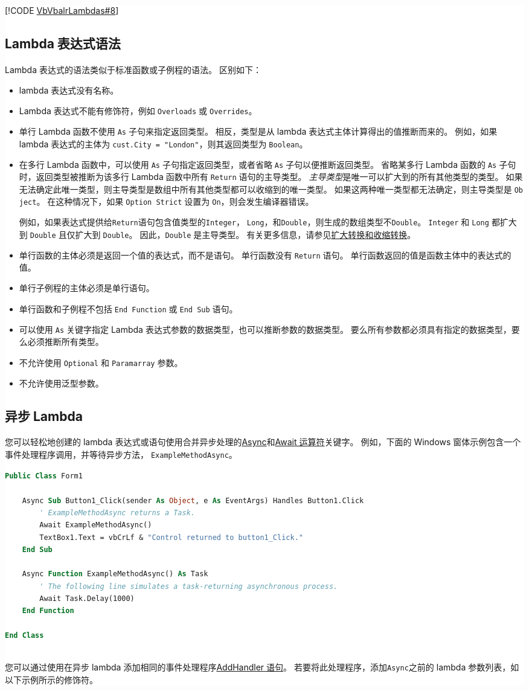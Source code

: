  [!CODE [VbVbalrLambdas#8](../CodeSnippet/VS_Snippets_VBCSharp/VbVbalrLambdas#8)]  
  
## Lambda 表达式语法  
 Lambda 表达式的语法类似于标准函数或子例程的语法。  区别如下：  
  
-   lambda 表达式没有名称。  
  
-   Lambda 表达式不能有修饰符，例如 `Overloads` 或 `Overrides`。  
  
-   单行 Lambda 函数不使用 `As` 子句来指定返回类型。  相反，类型是从 lambda 表达式主体计算得出的值推断而来的。  例如，如果 lambda 表达式的主体为 `cust.City = "London"`，则其返回类型为 `Boolean`。  
  
-   在多行 Lambda 函数中，可以使用 `As` 子句指定返回类型，或者省略 `As` 子句以便推断返回类型。  省略某多行 Lambda 函数的 `As` 子句时，返回类型被推断为该多行 Lambda 函数中所有 `Return` 语句的主导类型。  *主导类型*是唯一可以扩大到的所有其他类型的类型。  如果无法确定此唯一类型，则主导类型是数组中所有其他类型都可以收缩到的唯一类型。  如果这两种唯一类型都无法确定，则主导类型是 `Object`。  在这种情况下，如果 `Option Strict` 设置为 `On`，则会发生编译器错误。  
  
     例如，如果表达式提供给`Return`语句包含值类型的`Integer`， `Long`，和`Double`，则生成的数组类型不`Double`。  `Integer` 和 `Long` 都扩大到 `Double` 且仅扩大到 `Double`。  因此，`Double` 是主导类型。  有关更多信息，请参见[扩大转换和收缩转换](../../../../visual-basic/programming-guide/language-features/data-types/widening-and-narrowing-conversions.md)。  
  
-   单行函数的主体必须是返回一个值的表达式，而不是语句。  单行函数没有 `Return` 语句。  单行函数返回的值是函数主体中的表达式的值。  
  
-   单行子例程的主体必须是单行语句。  
  
-   单行函数和子例程不包括 `End Function` 或 `End Sub` 语句。  
  
-   可以使用 `As` 关键字指定 Lambda 表达式参数的数据类型，也可以推断参数的数据类型。  要么所有参数都必须具有指定的数据类型，要么必须推断所有类型。  
  
-   不允许使用 `Optional` 和 `Paramarray` 参数。  
  
-   不允许使用泛型参数。  
  
## 异步 Lambda  
 您可以轻松地创建的 lambda 表达式或语句使用合并异步处理的[Async](../../../../visual-basic/language-reference/modifiers/async.md)和[Await 运算符](../../../../visual-basic/language-reference/operators/await-operator.md)关键字。  例如，下面的 Windows 窗体示例包含一个事件处理程序调用，并等待异步方法， `ExampleMethodAsync`。  
  
```vb  
Public Class Form1  
  
    Async Sub Button1_Click(sender As Object, e As EventArgs) Handles Button1.Click  
        ' ExampleMethodAsync returns a Task.  
        Await ExampleMethodAsync()  
        TextBox1.Text = vbCrLf & "Control returned to button1_Click."  
    End Sub  
  
    Async Function ExampleMethodAsync() As Task  
        ' The following line simulates a task-returning asynchronous process.  
        Await Task.Delay(1000)  
    End Function  
  
End Class  
  
```  
  
 您可以通过使用在异步 lambda 添加相同的事件处理程序[AddHandler 语句](../../../../visual-basic/language-reference/statements/addhandler-statement.md)。  若要将此处理程序，添加`Async`之前的 lambda 参数列表，如以下示例所示的修饰符。  
  